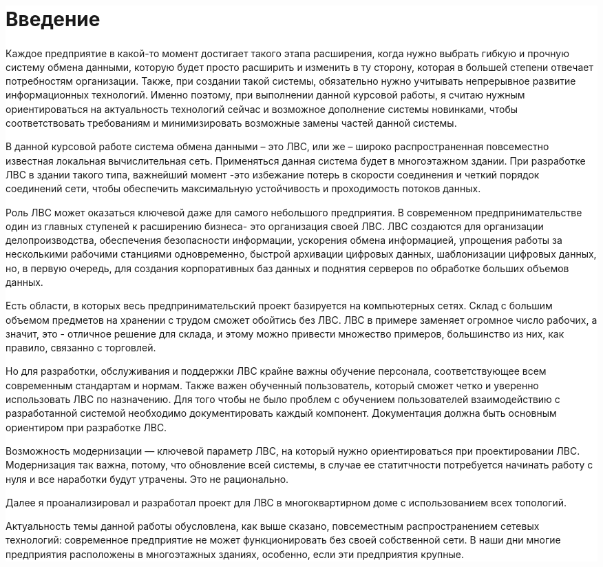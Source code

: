 Введение
========

Каждое предприятие в какой-то момент достигает такого этапа расширения,
когда нужно выбрать гибкую и прочную систему обмена данными, которую
будет просто расширить и изменить в ту сторону, которая в большей
степени отвечает потребностям организации. Также, при создании такой
системы, обязательно нужно учитывать непрерывное развитие информационных
технологий. Именно поэтому, при выполнении данной курсовой работы, я
считаю нужным ориентироваться на актуальность технологий сейчас и
возможное дополнение системы новинками, чтобы соответствовать
требованиям и минимизировать возможные замены частей данной системы.

В данной курсовой работе система обмена данными – это ЛВС, или же –
широко распространенная повсеместно известная локальная вычислительная
сеть. Применяться данная система будет в многоэтажном здании. При
разработке ЛВС в здании такого типа, важнейший момент -это избежание
потерь в скорости соединения и четкий порядок соединений сети, чтобы
обеспечить максимальную устойчивость и проходимость потоков данных.

Роль ЛВС может оказаться ключевой даже для самого небольшого
предприятия. В современном предпринимательстве один из главных ступеней
к расширению бизнеса- это организация своей ЛВС. ЛВС создаются для
организации делопроизводства, обеспечения безопасности информации,
ускорения обмена информацией, упрощения работы за несколькими рабочими
станциями одновременно, быстрой архивации цифровых данных, шаблонизации
цифровых данных, но, в первую очередь, для создания корпоративных баз
данных и поднятия серверов по обработке больших объемов данных.

Есть области, в которых весь предпринимательский проект базируется на
компьютерных сетях. Склад с большим объемом предметов на хранении с
трудом сможет обойтись без ЛВС. ЛВС в примере заменяет огромное число
рабочих, а значит, это - отличное решение для склада, и этому можно
привести множество примеров, большинство из них, как правило, связанно с
торговлей.

Но для разработки, обслуживания и поддержки ЛВС крайне важны обучение
персонала, соответствующее всем современным стандартам и нормам. Также
важен обученный пользователь, который сможет четко и уверенно
использовать ЛВС по назначению. Для того чтобы не было проблем с
обучением пользователей взаимодействию с разработанной системой
необходимо документировать каждый компонент. Документация должна быть
основным ориентиром при разработке ЛВС.

Возможность модернизации — ключевой параметр ЛВС, на который нужно
ориентироваться при проектировании ЛВС. Модернизация так важна, потому,
что обновление всей системы, в случае ее статитчности потребуется
начинать работу с нуля и все наработки будут утрачены. Это не
рационально.

Далее я проанализировал и разработал проект для ЛВС в многоквартирном
доме с использованием всех топологий.

Актуальность темы данной работы обусловлена, как выше сказано,
повсеместным распространением сетевых технологий: современное
предприятие не может функционировать без своей собственной сети. В наши
дни многие предприятия расположены в многоэтажных зданиях, особенно,
если эти предприятия крупные.
